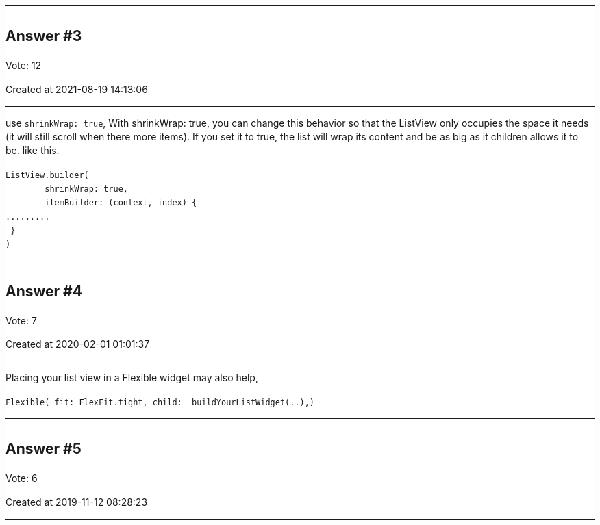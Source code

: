 


------------
    
    
## Answer \#3

 Vote: 12

Created at 2021-08-19 14:13:06

------------

use `shrinkWrap: true`,
With shrinkWrap: true, you can change this behavior so that the ListView only occupies the space it needs (it will still scroll when there more items).
If you set it to true, the list will wrap its content and be as big as it children allows it to be.
like this.
```
ListView.builder(
        shrinkWrap: true,
        itemBuilder: (context, index) {
.........
 }
)
```



------------
    
    
## Answer \#4

 Vote: 7

Created at 2020-02-01 01:01:37

------------

Placing your list view in a Flexible widget may also help,

```
Flexible( fit: FlexFit.tight, child: _buildYourListWidget(..),)
```



------------
    
    
## Answer \#5

 Vote: 6

Created at 2019-11-12 08:28:23

------------

